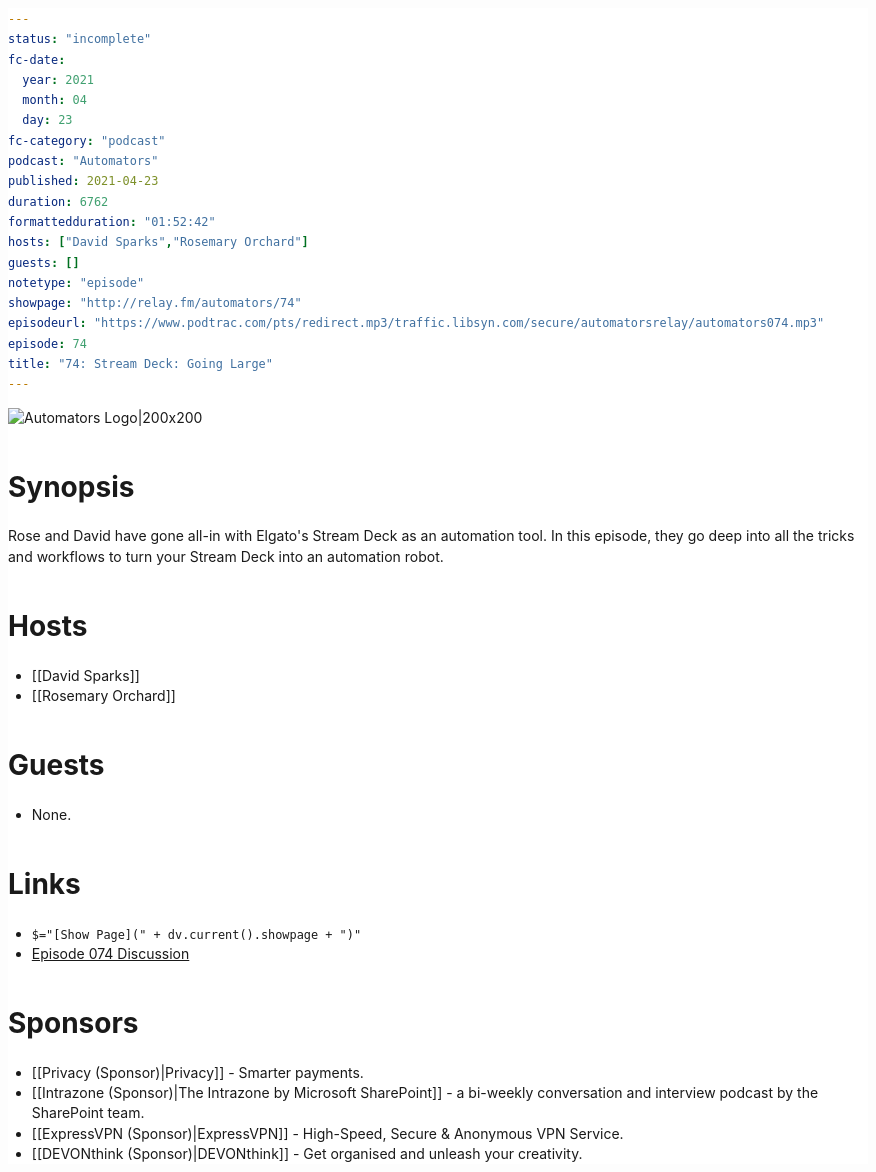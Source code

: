 ```yaml
---
status: "incomplete"
fc-date:
  year: 2021
  month: 04
  day: 23
fc-category: "podcast"
podcast: "Automators"
published: 2021-04-23
duration: 6762
formattedduration: "01:52:42"
hosts: ["David Sparks","Rosemary Orchard"]
guests: []
notetype: "episode"
showpage: "http://relay.fm/automators/74"
episodeurl: "https://www.podtrac.com/pts/redirect.mp3/traffic.libsyn.com/secure/automatorsrelay/automators074.mp3"
episode: 74
title: "74: Stream Deck: Going Large"
---
```

![Automators Logo|200x200](Logo.jpg)

# Synopsis
Rose and David have gone all-in with Elgato's Stream Deck as an automation tool. In this episode, they go deep into all the tricks and workflows to turn your Stream Deck into an automation robot.

# Hosts
- [[David Sparks]]
- [[Rosemary Orchard]]

# Guests
- None.

# Links
- `$="[Show Page](" + dv.current().showpage + ")"`
- [Episode 074 Discussion](https://talk.automators.fm/t/74-stream-deck-going-large/11091)

# Sponsors
- [[Privacy (Sponsor)|Privacy]] - Smarter payments.
- [[Intrazone (Sponsor)|The Intrazone by Microsoft SharePoint]] - a bi-weekly conversation and interview podcast by the SharePoint team.
- [[ExpressVPN (Sponsor)|ExpressVPN]] - High-Speed, Secure & Anonymous VPN Service.
- [[DEVONthink (Sponsor)|DEVONthink]] - Get organised and unleash your creativity.
